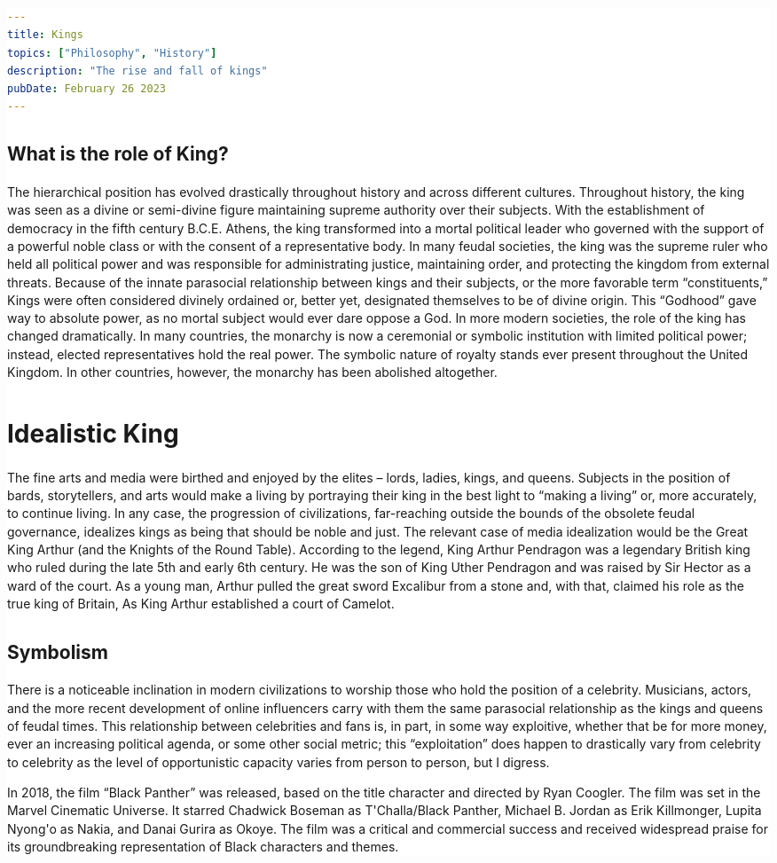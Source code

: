 ```yaml
---
title: Kings
topics: ["Philosophy", "History"]
description: "The rise and fall of kings"
pubDate: February 26 2023
---
```


## What is the role of King?

The hierarchical position has evolved drastically throughout history and across different cultures. Throughout history, the king was seen as a divine or semi-divine figure maintaining supreme authority over their subjects. With the establishment of democracy in the fifth century B.C.E. Athens, the king transformed into a mortal political leader who governed with the support of a powerful noble class or with the consent of a representative body. In many feudal societies, the king was the supreme ruler who held all political power and was responsible for administrating justice, maintaining order, and protecting the kingdom from external threats. Because of the innate parasocial relationship between kings and their subjects, or the more favorable term “constituents,” Kings were often considered divinely ordained or, better yet, designated themselves to be of divine origin. This “Godhood” gave way to absolute power, as no mortal subject would ever dare oppose a God. In more modern societies, the role of the king has changed dramatically. In many countries, the monarchy is now a ceremonial or symbolic institution with limited political power; instead, elected representatives hold the real power. The symbolic nature of royalty stands ever present throughout the United Kingdom. In other countries, however, the monarchy has been abolished altogether.

# Idealistic King

The fine arts and media were birthed and enjoyed by the elites – lords, ladies, kings, and queens. Subjects in the position of bards, storytellers, and arts would make a living by portraying their king in the best light to “making a living” or, more accurately, to continue living. In any case, the progression of civilizations, far-reaching outside the bounds of the obsolete feudal governance, idealizes kings as being that should be noble and just. The relevant case of media idealization would be the Great King Arthur (and the Knights of the Round Table). According to the legend, King Arthur Pendragon was a legendary British king who ruled during the late 5th and early 6th century. He was the son of King Uther Pendragon and was raised by Sir Hector as a ward of the court. As a young man, Arthur pulled the great sword Excalibur from a stone and, with that, claimed his role as the true king of Britain, As King Arthur established a court of Camelot.

## Symbolism

There is a noticeable inclination in modern civilizations to worship those who hold the position of a celebrity. Musicians, actors, and the more recent development of online influencers carry with them the same parasocial relationship as the kings and queens of feudal times. This relationship between celebrities and fans is, in part, in some way exploitive, whether that be for more money, ever an increasing political agenda, or some other social metric; this “exploitation” does happen to drastically vary from celebrity to celebrity as the level of opportunistic capacity varies from person to person, but I digress.

In 2018, the film “Black Panther” was released, based on the title character and directed by Ryan Coogler. The film was set in the Marvel Cinematic Universe. It starred Chadwick Boseman as T'Challa/Black Panther, Michael B. Jordan as Erik Killmonger, Lupita Nyong'o as Nakia, and Danai Gurira as Okoye. The film was a critical and commercial success and received widespread praise for its groundbreaking representation of Black characters and themes.
